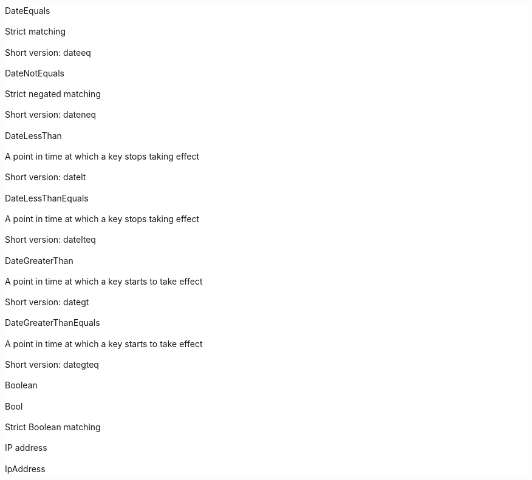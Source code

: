 <td class="cellrowborder" valign="top" width="32.96%" headers="mcps1.2.4.1.2 "><p id="p50897836"><a name="p50897836"></a><a name="p50897836"></a>DateEquals</p>
</td>
<td class="cellrowborder" valign="top" width="50.44%" headers="mcps1.2.4.1.3 "><p id="p29084055"><a name="p29084055"></a><a name="p29084055"></a>Strict matching</p>
<p id="p60429904"><a name="p60429904"></a><a name="p60429904"></a>Short version: dateeq</p>
</td>
</tr>
<tr id="row6998230"><td class="cellrowborder" valign="top" headers="mcps1.2.4.1.1 "><p id="p29985746"><a name="p29985746"></a><a name="p29985746"></a>DateNotEquals</p>
</td>
<td class="cellrowborder" valign="top" headers="mcps1.2.4.1.2 "><p id="p12926322"><a name="p12926322"></a><a name="p12926322"></a>Strict negated matching</p>
<p id="p49228035"><a name="p49228035"></a><a name="p49228035"></a>Short version: dateneq</p>
</td>
</tr>
<tr id="row40399134"><td class="cellrowborder" valign="top" headers="mcps1.2.4.1.1 "><p id="p51104447"><a name="p51104447"></a><a name="p51104447"></a>DateLessThan</p>
</td>
<td class="cellrowborder" valign="top" headers="mcps1.2.4.1.2 "><p id="p45819581"><a name="p45819581"></a><a name="p45819581"></a>A point in time at which a key stops taking effect</p>
<p id="p9723050"><a name="p9723050"></a><a name="p9723050"></a>Short version: datelt</p>
</td>
</tr>
<tr id="row20398591"><td class="cellrowborder" valign="top" headers="mcps1.2.4.1.1 "><p id="p41673198"><a name="p41673198"></a><a name="p41673198"></a>DateLessThanEquals</p>
</td>
<td class="cellrowborder" valign="top" headers="mcps1.2.4.1.2 "><p id="p20085873"><a name="p20085873"></a><a name="p20085873"></a>A point in time at which a key stops taking effect</p>
<p id="p46555134"><a name="p46555134"></a><a name="p46555134"></a>Short version: datelteq</p>
</td>
</tr>
<tr id="row16343025"><td class="cellrowborder" valign="top" headers="mcps1.2.4.1.1 "><p id="p48716629"><a name="p48716629"></a><a name="p48716629"></a>DateGreaterThan</p>
</td>
<td class="cellrowborder" valign="top" headers="mcps1.2.4.1.2 "><p id="p53732870"><a name="p53732870"></a><a name="p53732870"></a>A point in time at which a key starts to take effect</p>
<p id="p13833782"><a name="p13833782"></a><a name="p13833782"></a>Short version: dategt</p>
</td>
</tr>
<tr id="row57395179"><td class="cellrowborder" valign="top" headers="mcps1.2.4.1.1 "><p id="p18497900"><a name="p18497900"></a><a name="p18497900"></a>DateGreaterThanEquals</p>
</td>
<td class="cellrowborder" valign="top" headers="mcps1.2.4.1.2 "><p id="p21934963"><a name="p21934963"></a><a name="p21934963"></a>A point in time at which a key starts to take effect</p>
<p id="p63196939"><a name="p63196939"></a><a name="p63196939"></a>Short version: dategteq</p>
</td>
</tr>
<tr id="row31901541"><td class="cellrowborder" valign="top" width="16.6%" headers="mcps1.2.4.1.1 "><p id="p33888044"><a name="p33888044"></a><a name="p33888044"></a>Boolean</p>
</td>
<td class="cellrowborder" valign="top" width="32.96%" headers="mcps1.2.4.1.2 "><p id="p60577072"><a name="p60577072"></a><a name="p60577072"></a>Bool</p>
</td>
<td class="cellrowborder" valign="top" width="50.44%" headers="mcps1.2.4.1.3 "><p id="p7795800"><a name="p7795800"></a><a name="p7795800"></a>Strict Boolean matching</p>
</td>
</tr>
<tr id="row3053341"><td class="cellrowborder" rowspan="2" valign="top" width="16.6%" headers="mcps1.2.4.1.1 "><p id="p45994103"><a name="p45994103"></a><a name="p45994103"></a>IP address</p>
</td>
<td class="cellrowborder" valign="top" width="32.96%" headers="mcps1.2.4.1.2 "><p id="p34534890"><a name="p34534890"></a><a name="p34534890"></a>IpAddress</p>
</td>